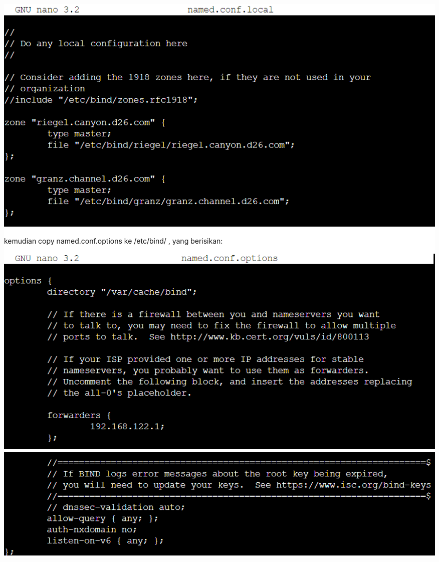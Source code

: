 ![](./img/0_heither_namedconflocal.png)

kemudian copy named.conf.options ke /etc/bind/ , yang berisikan:

![](./img/0_heither_namedconfoptions1.png)
![](./img/0_heither_namedconfoptions2.png)
